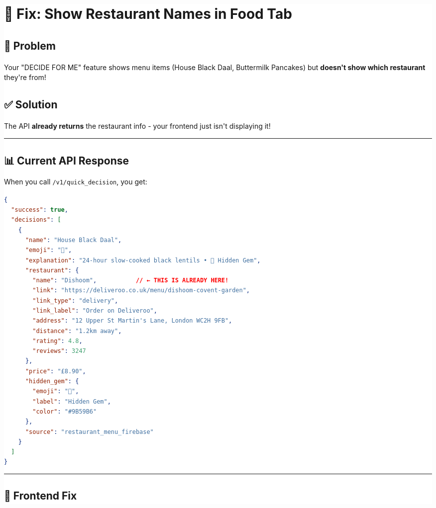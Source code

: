 # 🔧 Fix: Show Restaurant Names in Food Tab

## 🐛 Problem

Your "DECIDE FOR ME" feature shows menu items (House Black Daal, Buttermilk Pancakes) but **doesn't show which restaurant** they're from!

## ✅ Solution

The API **already returns** the restaurant info - your frontend just isn't displaying it!

---

## 📊 Current API Response

When you call `/v1/quick_decision`, you get:

```json
{
  "success": true,
  "decisions": [
    {
      "name": "House Black Daal",
      "emoji": "🍛",
      "explanation": "24-hour slow-cooked black lentils • 💎 Hidden Gem",
      "restaurant": {
        "name": "Dishoom",           // ← THIS IS ALREADY HERE!
        "link": "https://deliveroo.co.uk/menu/dishoom-covent-garden",
        "link_type": "delivery",
        "link_label": "Order on Deliveroo",
        "address": "12 Upper St Martin's Lane, London WC2H 9FB",
        "distance": "1.2km away",
        "rating": 4.8,
        "reviews": 3247
      },
      "price": "£8.90",
      "hidden_gem": {
        "emoji": "💎",
        "label": "Hidden Gem",
        "color": "#9B59B6"
      },
      "source": "restaurant_menu_firebase"
    }
  ]
}
```

---

## 🎨 Frontend Fix
